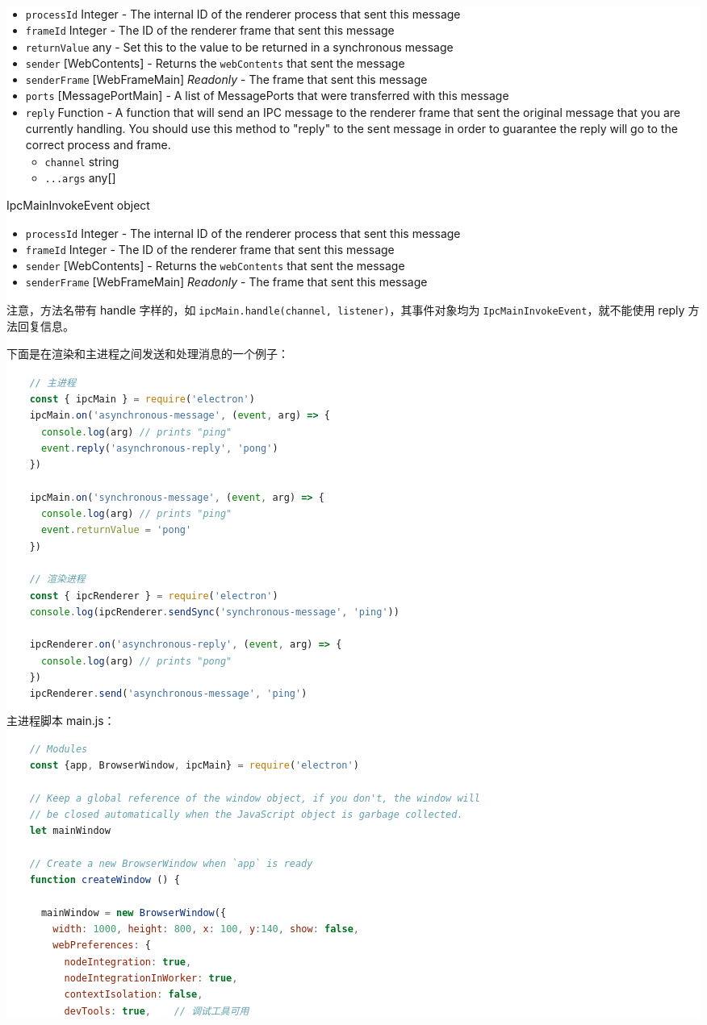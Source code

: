 * `processId` Integer - The internal ID of the renderer process that sent this message
* `frameId` Integer - The ID of the renderer frame that sent this message
* `returnValue` any - Set this to the value to be returned in a synchronous message
* `sender` [WebContents] - Returns the `webContents` that sent the message
* `senderFrame` [WebFrameMain] _Readonly_ - The frame that sent this message
* `ports` [MessagePortMain] - A list of MessagePorts that were transferred with this message
* `reply` Function - A function that will send an IPC message to the renderer frame that sent the original message that you are currently handling.  You should use this method to "reply" to the sent message in order to guarantee the reply will go to the correct process and frame.
  * `channel` string
  * `...args` any[]

IpcMainInvokeEvent object

* `processId` Integer - The internal ID of the renderer process that sent this message
* `frameId` Integer - The ID of the renderer frame that sent this message
* `sender` [WebContents] - Returns the `webContents` that sent the message
* `senderFrame` [WebFrameMain] _Readonly_ - The frame that sent this message

注意，方法名带有 handle 字样的，如 `ipcMain.handle(channel, listener)`，其事件对象均为
`IpcMainInvokeEvent`，就不能使用 reply 方法回复信息。


下面是在渲染和主进程之间发送和处理消息的一个例子：

```js
    // 主进程
    const { ipcMain } = require('electron')
    ipcMain.on('asynchronous-message', (event, arg) => {
      console.log(arg) // prints "ping"
      event.reply('asynchronous-reply', 'pong')
    })

    ipcMain.on('synchronous-message', (event, arg) => {
      console.log(arg) // prints "ping"
      event.returnValue = 'pong'
    })

    // 渲染进程
    const { ipcRenderer } = require('electron')
    console.log(ipcRenderer.sendSync('synchronous-message', 'ping'))

    ipcRenderer.on('asynchronous-reply', (event, arg) => {
      console.log(arg) // prints "pong"
    })
    ipcRenderer.send('asynchronous-message', 'ping')
```

主进程脚本 main.js：

```js
    // Modules
    const {app, BrowserWindow, ipcMain} = require('electron')

    // Keep a global reference of the window object, if you don't, the window will
    // be closed automatically when the JavaScript object is garbage collected.
    let mainWindow

    // Create a new BrowserWindow when `app` is ready
    function createWindow () {

      mainWindow = new BrowserWindow({
        width: 1000, height: 800, x: 100, y:140, show: false,
        webPreferences: { 
          nodeIntegration: true,
          nodeIntegrationInWorker: true,
          contextIsolation: false,
          devTools: true,    // 调试工具可用
```